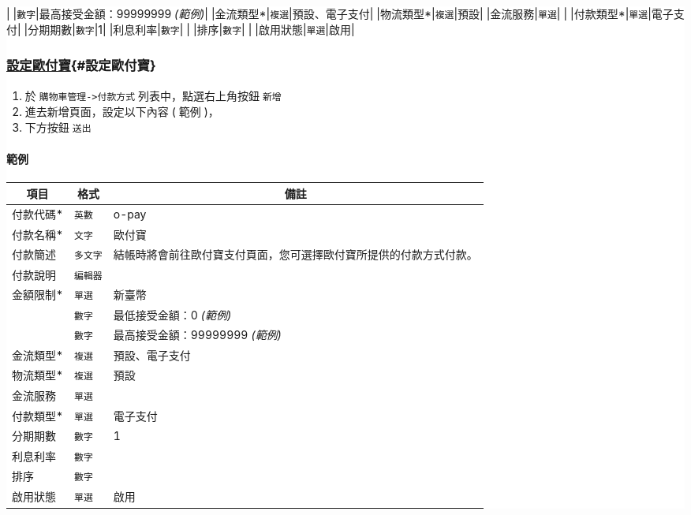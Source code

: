 | |`數字`|最高接受金額：99999999 *(範例)*|
|金流類型*|`複選`|預設、電子支付|
|物流類型*|`複選`|預設|
|金流服務|`單選`| |
|付款類型*|`單選`|電子支付|
|分期期數|`數字`|1|
|利息利率|`數字`| |
|排序|`數字`| |
|啟用狀態|`單選`|啟用|


### [設定歐付寶](/guide/car-payment#設定歐付寶){#設定歐付寶}

1. 於 `購物車管理->付款方式` 列表中，點選右上角按鈕 `新增` 
2. 進去新增頁面，設定以下內容 ( 範例 )，
3. 下方按鈕 `送出`

#### 範例

| 項目  | 格式 | 備註 |
|---|---|---|
|付款代碼*|`英數`|o-pay|
|付款名稱*|`文字`|歐付寶|
|付款簡述|`多文字`|結帳時將會前往歐付寶支付頁面，您可選擇歐付寶所提供的付款方式付款。|
|付款說明|`編輯器`| |
|金額限制*|`單選`|新臺幣|
| |`數字`|最低接受金額：0 *(範例)*|
| |`數字`|最高接受金額：99999999 *(範例)*|
|金流類型*|`複選`|預設、電子支付|
|物流類型*|`複選`|預設|
|金流服務|`單選`| |
|付款類型*|`單選`|電子支付|
|分期期數|`數字`|1|
|利息利率|`數字`| |
|排序|`數字`| |
|啟用狀態|`單選`|啟用|
